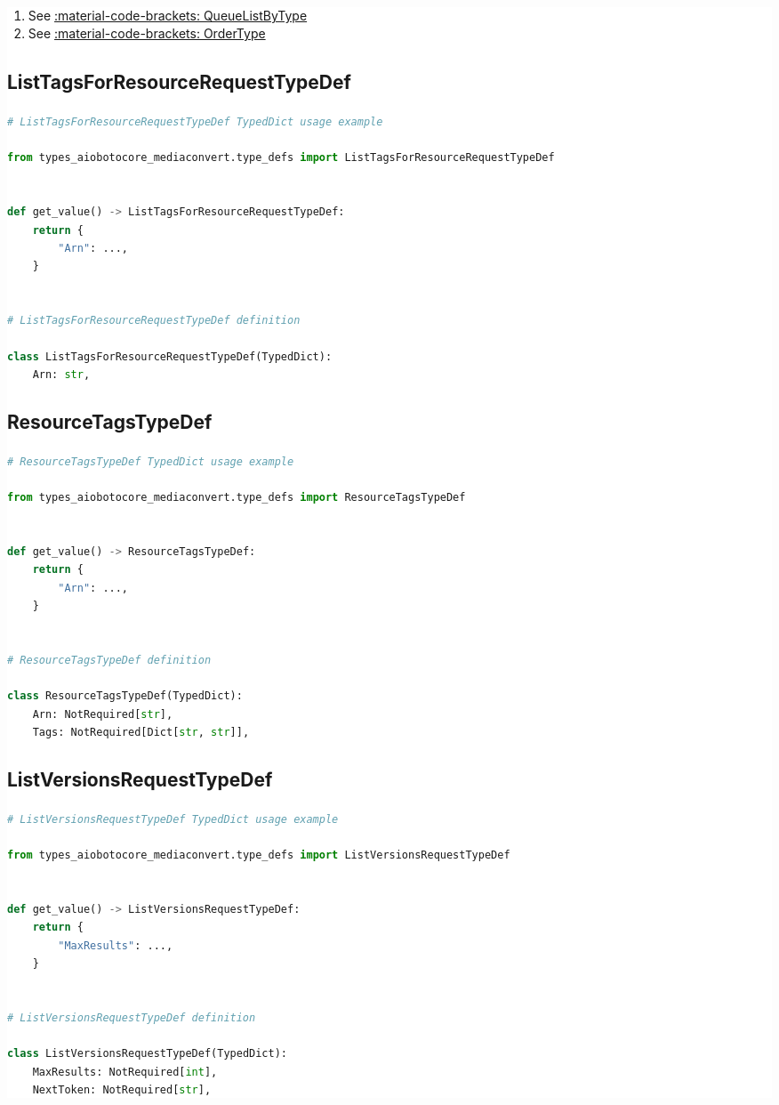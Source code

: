 1. See [:material-code-brackets: QueueListByType](./literals.md#queuelistbytype) 
2. See [:material-code-brackets: OrderType](./literals.md#ordertype) 
## ListTagsForResourceRequestTypeDef

```python
# ListTagsForResourceRequestTypeDef TypedDict usage example

from types_aiobotocore_mediaconvert.type_defs import ListTagsForResourceRequestTypeDef


def get_value() -> ListTagsForResourceRequestTypeDef:
    return {
        "Arn": ...,
    }


# ListTagsForResourceRequestTypeDef definition

class ListTagsForResourceRequestTypeDef(TypedDict):
    Arn: str,
```

## ResourceTagsTypeDef

```python
# ResourceTagsTypeDef TypedDict usage example

from types_aiobotocore_mediaconvert.type_defs import ResourceTagsTypeDef


def get_value() -> ResourceTagsTypeDef:
    return {
        "Arn": ...,
    }


# ResourceTagsTypeDef definition

class ResourceTagsTypeDef(TypedDict):
    Arn: NotRequired[str],
    Tags: NotRequired[Dict[str, str]],
```

## ListVersionsRequestTypeDef

```python
# ListVersionsRequestTypeDef TypedDict usage example

from types_aiobotocore_mediaconvert.type_defs import ListVersionsRequestTypeDef


def get_value() -> ListVersionsRequestTypeDef:
    return {
        "MaxResults": ...,
    }


# ListVersionsRequestTypeDef definition

class ListVersionsRequestTypeDef(TypedDict):
    MaxResults: NotRequired[int],
    NextToken: NotRequired[str],
```
